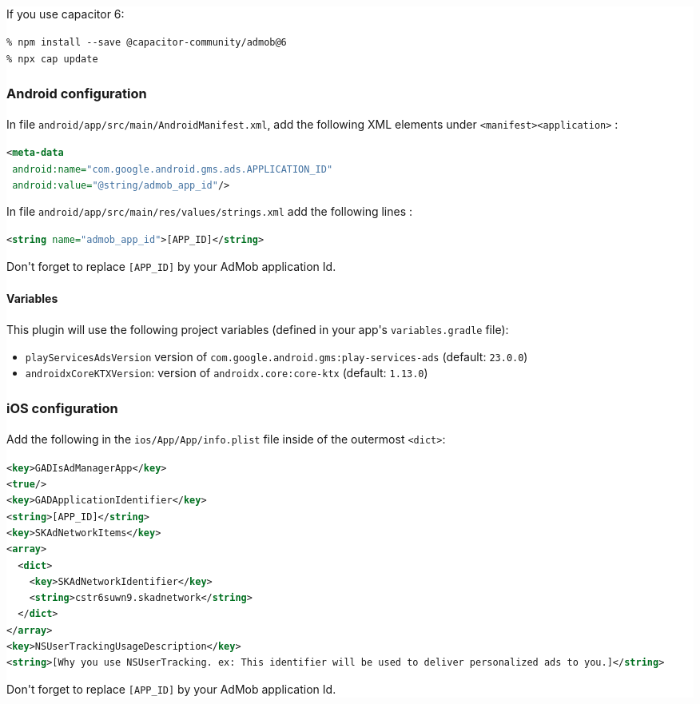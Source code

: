 If you use capacitor 6:

```
% npm install --save @capacitor-community/admob@6
% npx cap update
```

### Android configuration

In file `android/app/src/main/AndroidManifest.xml`, add the following XML elements under `<manifest><application>` :

```xml
<meta-data
 android:name="com.google.android.gms.ads.APPLICATION_ID"
 android:value="@string/admob_app_id"/>
```

In file `android/app/src/main/res/values/strings.xml` add the following lines :

```xml
<string name="admob_app_id">[APP_ID]</string>
```

Don't forget to replace `[APP_ID]` by your AdMob application Id.

#### Variables

This plugin will use the following project variables (defined in your app's `variables.gradle` file):

- `playServicesAdsVersion` version of `com.google.android.gms:play-services-ads` (default: `23.0.0`)
- `androidxCoreKTXVersion`: version of `androidx.core:core-ktx` (default: `1.13.0`)

### iOS configuration

Add the following in the `ios/App/App/info.plist` file inside of the outermost `<dict>`:

```xml
<key>GADIsAdManagerApp</key>
<true/>
<key>GADApplicationIdentifier</key>
<string>[APP_ID]</string>
<key>SKAdNetworkItems</key>
<array>
  <dict>
    <key>SKAdNetworkIdentifier</key>
    <string>cstr6suwn9.skadnetwork</string>
  </dict>
</array>
<key>NSUserTrackingUsageDescription</key>
<string>[Why you use NSUserTracking. ex: This identifier will be used to deliver personalized ads to you.]</string>
```

Don't forget to replace `[APP_ID]` by your AdMob application Id.
